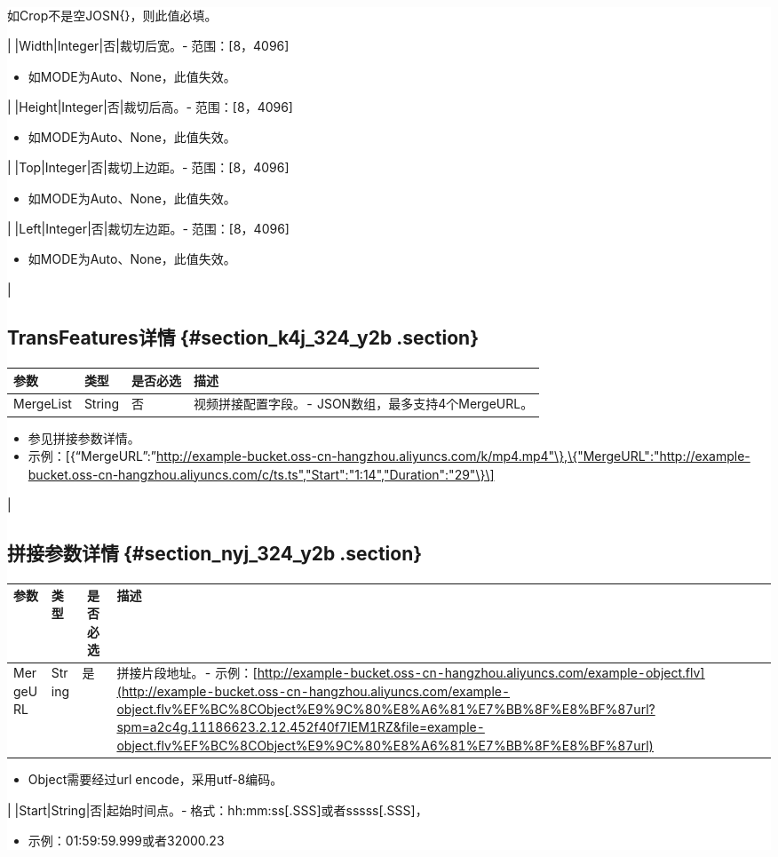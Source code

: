 如Crop不是空JOSN\{\}，则此值必填。

|
|Width|Integer|否|裁切后宽。-   范围：\[8，4096\]
-   如MODE为Auto、None，此值失效。

|
|Height|Integer|否|裁切后高。-   范围：\[8，4096\]
-   如MODE为Auto、None，此值失效。

 |
|Top|Integer|否|裁切上边距。-   范围：\[8，4096\]
-   如MODE为Auto、None，此值失效。

 |
|Left|Integer|否|裁切左边距。-   范围：\[8，4096\]
-   如MODE为Auto、None，此值失效。

 |

## TransFeatures详情 {#section_k4j_324_y2b .section}

|参数|类型|是否必选|描述|
|:-|:-|----|:-|
|MergeList|String|否|视频拼接配置字段。-   JSON数组，最多支持4个MergeURL。
-   参见拼接参数详情。
-   示例：\[\{“MergeURL”:”http://example-bucket.oss-cn-hangzhou.aliyuncs.com/k/mp4.mp4"\},\{"MergeURL":"http://example-bucket.oss-cn-hangzhou.aliyuncs.com/c/ts.ts","Start":"1:14","Duration":"29"\}\]

|

## 拼接参数详情 {#section_nyj_324_y2b .section}

|参数|类型|是否必选|描述|
|:-|:-|----|:-|
|MergeURL|String|是|拼接片段地址。-   示例：[http://example-bucket.oss-cn-hangzhou.aliyuncs.com/example-object.flv](http://example-bucket.oss-cn-hangzhou.aliyuncs.com/example-object.flv%EF%BC%8CObject%E9%9C%80%E8%A6%81%E7%BB%8F%E8%BF%87url?spm=a2c4g.11186623.2.12.452f40f7IEM1RZ&file=example-object.flv%EF%BC%8CObject%E9%9C%80%E8%A6%81%E7%BB%8F%E8%BF%87url)
-   Object需要经过url encode，采用utf-8编码。

|
|Start|String|否|起始时间点。-   格式：hh:mm:ss\[.SSS\]或者sssss\[.SSS\]，
-   示例：01:59:59.999或者32000.23

